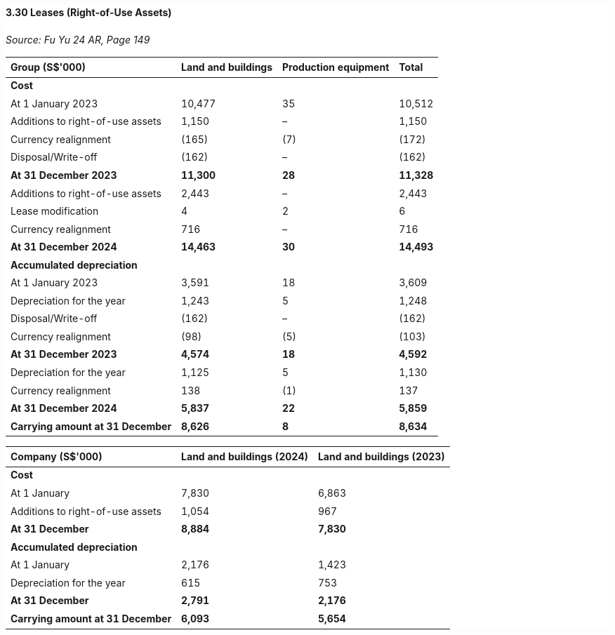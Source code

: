 #### 3.30 Leases (Right-of-Use Assets)
*Source: Fu Yu 24 AR, Page 149*

| Group (S$'000)                                | Land and buildings | Production equipment | Total    |
| :-------------------------------------------- | :----------------- | :------------------- | :------- |
| **Cost**                                      |                    |                      |          |
| At 1 January 2023                             | 10,477             | 35                   | 10,512   |
| Additions to right-of-use assets              | 1,150              | –                    | 1,150    |
| Currency realignment                        | (165)              | (7)                  | (172)    |
| Disposal/Write-off                            | (162)              | –                    | (162)    |
| **At 31 December 2023**                       | **11,300**         | **28**               | **11,328** |
| Additions to right-of-use assets              | 2,443              | –                    | 2,443    |
| Lease modification                            | 4                  | 2                    | 6        |
| Currency realignment                        | 716                | –                    | 716      |
| **At 31 December 2024**                       | **14,463**         | **30**               | **14,493** |
| **Accumulated depreciation**                  |                    |                      |          |
| At 1 January 2023                             | 3,591              | 18                   | 3,609    |
| Depreciation for the year                     | 1,243              | 5                    | 1,248    |
| Disposal/Write-off                            | (162)              | –                    | (162)    |
| Currency realignment                        | (98)               | (5)                  | (103)    |
| **At 31 December 2023**                       | **4,574**          | **18**               | **4,592**  |
| Depreciation for the year                     | 1,125              | 5                    | 1,130    |
| Currency realignment                        | 138                | (1)                  | 137      |
| **At 31 December 2024**                       | **5,837**          | **22**               | **5,859**  |
| **Carrying amount at 31 December**            | **8,626**          | **8**                | **8,634**  |

| Company (S$'000)                           | Land and buildings (2024) | Land and buildings (2023) |
| :----------------------------------------- | :------------------------ | :------------------------ |
| **Cost**                                   |                           |                           |
| At 1 January                               | 7,830                     | 6,863                     |
| Additions to right-of-use assets           | 1,054                     | 967                       |
| **At 31 December**                         | **8,884**                 | **7,830**                 |
| **Accumulated depreciation**               |                           |                           |
| At 1 January                               | 2,176                     | 1,423                     |
| Depreciation for the year                  | 615                       | 753                       |
| **At 31 December**                         | **2,791**                 | **2,176**                 |
| **Carrying amount at 31 December**         | **6,093**                 | **5,654**                 |
